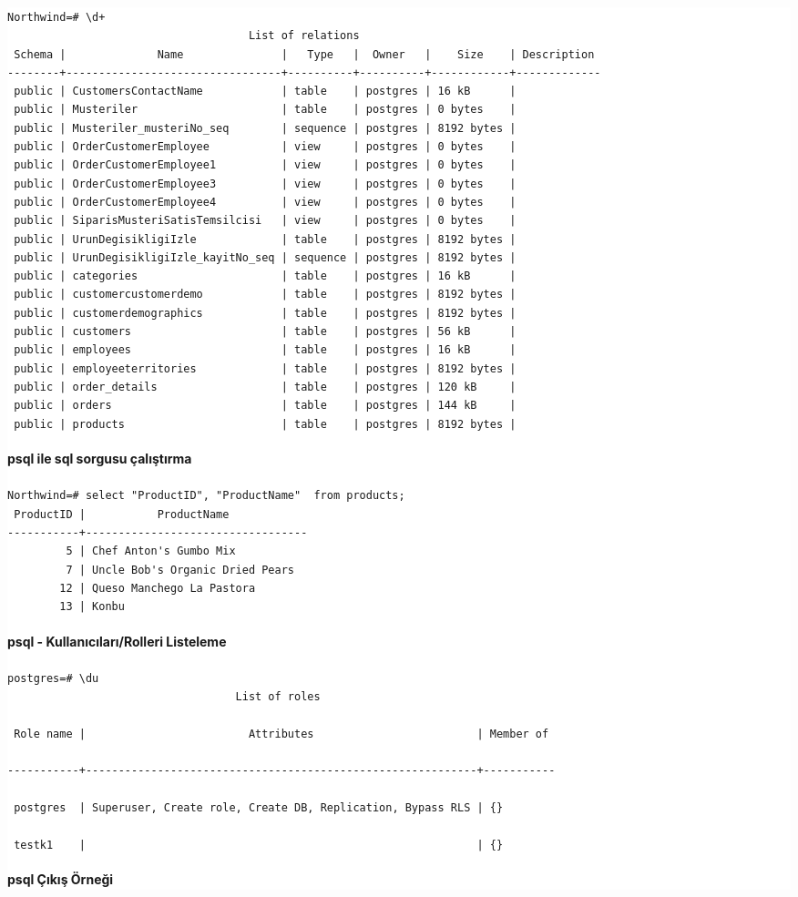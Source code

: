 ```text
Northwind=# \d+
                                     List of relations
 Schema |              Name               |   Type   |  Owner   |    Size    | Description 
--------+---------------------------------+----------+----------+------------+-------------
 public | CustomersContactName            | table    | postgres | 16 kB      | 
 public | Musteriler                      | table    | postgres | 0 bytes    | 
 public | Musteriler_musteriNo_seq        | sequence | postgres | 8192 bytes | 
 public | OrderCustomerEmployee           | view     | postgres | 0 bytes    | 
 public | OrderCustomerEmployee1          | view     | postgres | 0 bytes    | 
 public | OrderCustomerEmployee3          | view     | postgres | 0 bytes    | 
 public | OrderCustomerEmployee4          | view     | postgres | 0 bytes    | 
 public | SiparisMusteriSatisTemsilcisi   | view     | postgres | 0 bytes    | 
 public | UrunDegisikligiIzle             | table    | postgres | 8192 bytes | 
 public | UrunDegisikligiIzle_kayitNo_seq | sequence | postgres | 8192 bytes | 
 public | categories                      | table    | postgres | 16 kB      | 
 public | customercustomerdemo            | table    | postgres | 8192 bytes | 
 public | customerdemographics            | table    | postgres | 8192 bytes | 
 public | customers                       | table    | postgres | 56 kB      | 
 public | employees                       | table    | postgres | 16 kB      | 
 public | employeeterritories             | table    | postgres | 8192 bytes | 
 public | order_details                   | table    | postgres | 120 kB     | 
 public | orders                          | table    | postgres | 144 kB     | 
 public | products                        | table    | postgres | 8192 bytes |
```

#### psql ile sql sorgusu çalıştırma

```text
Northwind=# select "ProductID", "ProductName"  from products;
 ProductID |           ProductName            
-----------+----------------------------------
         5 | Chef Anton's Gumbo Mix
         7 | Uncle Bob's Organic Dried Pears
        12 | Queso Manchego La Pastora
        13 | Konbu
```

#### psql - Kullanıcıları/Rolleri Listeleme

```text
postgres=# \du
                                   List of roles

 Role name |                         Attributes                         | Member of

-----------+------------------------------------------------------------+-----------

 postgres  | Superuser, Create role, Create DB, Replication, Bypass RLS | {}

 testk1    |                                                            | {}
```

#### psql Çıkış Örneği
